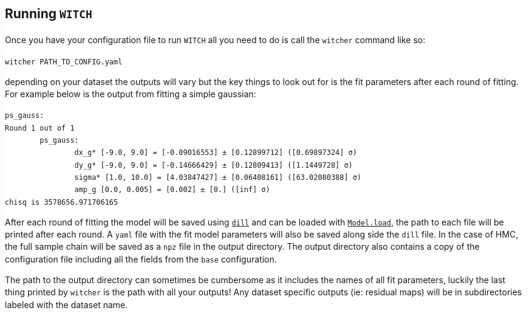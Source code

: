 ## Running `WITCH`

Once you have your configuration file to run `WITCH` all you need to do is call the `witcher` command like so:

```
witcher PATH_TO_CONFIG.yaml
```

depending on your dataset the outputs will vary but the key things to look out for is the fit parameters after each
round of fitting. For example below is the output from fitting a simple gaussian:

```
ps_gauss:
Round 1 out of 1
        ps_gauss:
                dx_g* [-9.0, 9.0] = [-0.09016553] ± [0.12899712] ([0.69897324] σ)
                dy_g* [-9.0, 9.0] = [-0.14666429] ± [0.12809413] ([1.1449728] σ)
                sigma* [1.0, 10.0] = [4.03847427] ± [0.06408161] ([63.02080388] σ)
                amp_g [0.0, 0.005] = [0.002] ± [0.] ([inf] σ)
chisq is 3578656.971706165
```

After each round of fitting the model will be saved using [`dill`](https://pypi.org/project/dill/) and
can be loaded with [`Model.load`](https://mustang-sz.github.io/WITCH/latest/reference/containers/#witch.containers.Model.load),
the path to each file will be printed after each round. A `yaml` file with the fit model parameters will also be saved
along side the `dill` file. In the case of HMC, the full sample chain will be saved as a `npz` file in the output directory.
The output directory also contains a copy of the configuration file including all the fields from the `base` configuration.

The path to the output directory can sometimes be cumbersome as it includes the names of all fit parameters,
luckily the last thing printed by `witcher` is the path with all your outputs!
Any dataset specific outputs (ie: residual maps) will be in subdirectories labeled with the dataset name.
